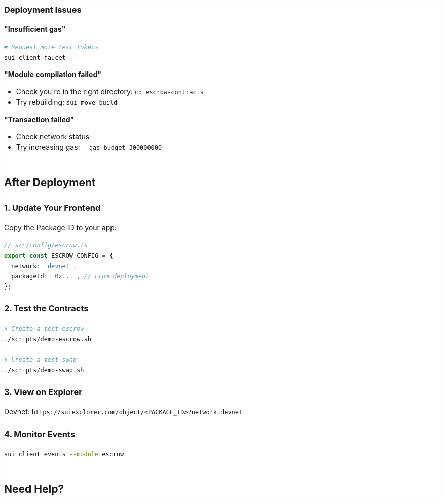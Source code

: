 ### Deployment Issues

**"Insufficient gas"**
```bash
# Request more test tokens
sui client faucet
```

**"Module compilation failed"**
- Check you're in the right directory: `cd escrow-contracts`
- Try rebuilding: `sui move build`

**"Transaction failed"**
- Check network status
- Try increasing gas: `--gas-budget 300000000`

---

## After Deployment

### 1. Update Your Frontend

Copy the Package ID to your app:

```typescript
// src/config/escrow.ts
export const ESCROW_CONFIG = {
  network: 'devnet',
  packageId: '0x...', // From deployment
};
```

### 2. Test the Contracts

```bash
# Create a test escrow
./scripts/demo-escrow.sh

# Create a test swap
./scripts/demo-swap.sh
```

### 3. View on Explorer

Devnet: `https://suiexplorer.com/object/<PACKAGE_ID>?network=devnet`

### 4. Monitor Events

```bash
sui client events --module escrow
```

---

## Need Help?
